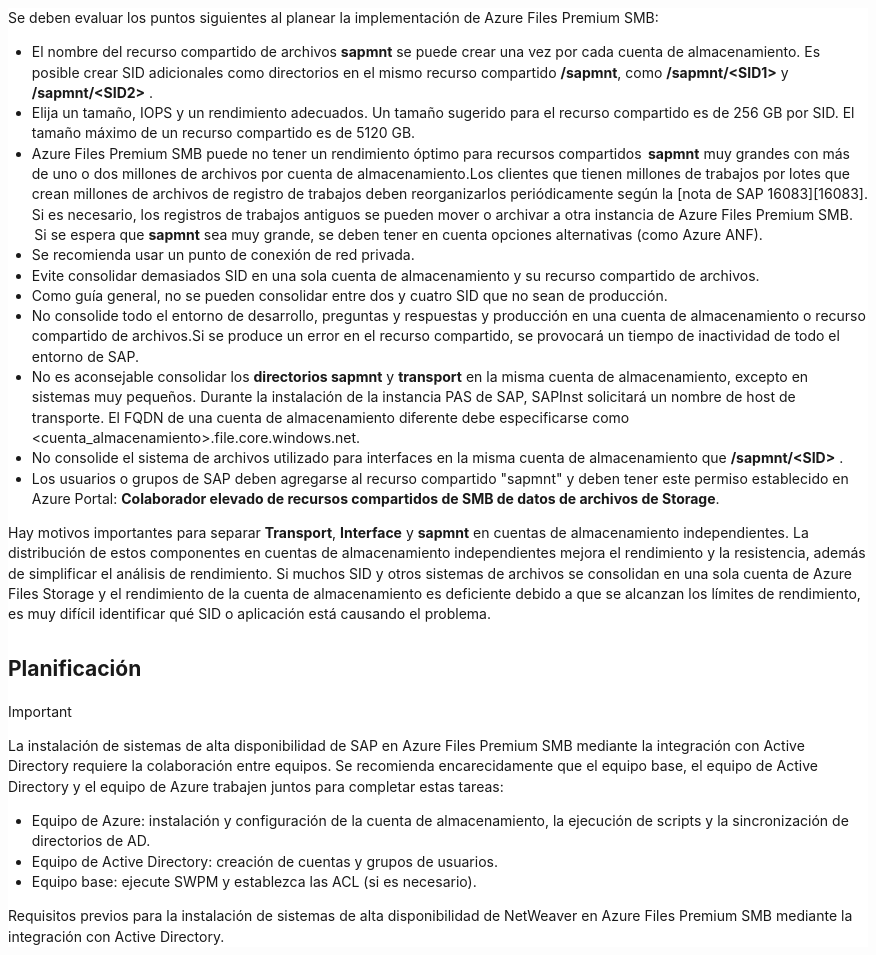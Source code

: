 Se deben evaluar los puntos siguientes al planear la implementación de Azure Files Premium SMB:
* El nombre del recurso compartido de archivos **sapmnt** se puede crear una vez por cada cuenta de almacenamiento.  Es posible crear SID adicionales como directorios en el mismo recurso compartido **/sapmnt**, como **/sapmnt/\<SID1\>** y **/sapmnt/\<SID2\>** . 
* Elija un tamaño, IOPS y un rendimiento adecuados.  Un tamaño sugerido para el recurso compartido es de 256 GB por SID.  El tamaño máximo de un recurso compartido es de 5120 GB.
* Azure Files Premium SMB puede no tener un rendimiento óptimo para recursos compartidos  **sapmnt** muy grandes con más de uno o dos millones de archivos por cuenta de almacenamiento.Los clientes que tienen millones de trabajos por lotes que crean millones de archivos de registro de trabajos deben reorganizarlos periódicamente según la [nota de SAP 16083][16083]. Si es necesario, los registros de trabajos antiguos se pueden mover o archivar a otra instancia de Azure Files Premium SMB.  Si se espera que **sapmnt** sea muy grande, se deben tener en cuenta opciones alternativas (como Azure ANF).
* Se recomienda usar un punto de conexión de red privada.
* Evite consolidar demasiados SID en una sola cuenta de almacenamiento y su recurso compartido de archivos.
* Como guía general, no se pueden consolidar entre dos y cuatro SID que no sean de producción.
* No consolide todo el entorno de desarrollo, preguntas y respuestas y producción en una cuenta de almacenamiento o recurso compartido de archivos.Si se produce un error en el recurso compartido, se provocará un tiempo de inactividad de todo el entorno de SAP.
* No es aconsejable consolidar los **directorios sapmnt** y **transport** en la misma cuenta de almacenamiento, excepto en sistemas muy pequeños. Durante la instalación de la instancia PAS de SAP, SAPInst solicitará un nombre de host de transporte.  El FQDN de una cuenta de almacenamiento diferente debe especificarse como <cuenta_almacenamiento>.file.core.windows.net.
* No consolide el sistema de archivos utilizado para interfaces en la misma cuenta de almacenamiento que **/sapmnt/\<SID>** . 
* Los usuarios o grupos de SAP deben agregarse al recurso compartido "sapmnt" y deben tener este permiso establecido en Azure Portal: **Colaborador elevado de recursos compartidos de SMB de datos de archivos de Storage**.

Hay motivos importantes para separar **Transport**, **Interface** y **sapmnt** en cuentas de almacenamiento independientes.  La distribución de estos componentes en cuentas de almacenamiento independientes mejora el rendimiento y la resistencia, además de simplificar el análisis de rendimiento.  Si muchos SID y otros sistemas de archivos se consolidan en una sola cuenta de Azure Files Storage y el rendimiento de la cuenta de almacenamiento es deficiente debido a que se alcanzan los límites de rendimiento, es muy difícil identificar qué SID o aplicación está causando el problema. 

## <a name="planning"></a>Planificación 
> [!IMPORTANT]
> La instalación de sistemas de alta disponibilidad de SAP en Azure Files Premium SMB mediante la integración con Active Directory requiere la colaboración entre equipos.  Se recomienda encarecidamente que el equipo base, el equipo de Active Directory y el equipo de Azure trabajen juntos para completar estas tareas: 
>
* Equipo de Azure: instalación y configuración de la cuenta de almacenamiento, la ejecución de scripts y la sincronización de directorios de AD.
* Equipo de Active Directory: creación de cuentas y grupos de usuarios.
* Equipo base: ejecute SWPM y establezca las ACL (si es necesario).

Requisitos previos para la instalación de sistemas de alta disponibilidad de NetWeaver en Azure Files Premium SMB mediante la integración con Active Directory.
